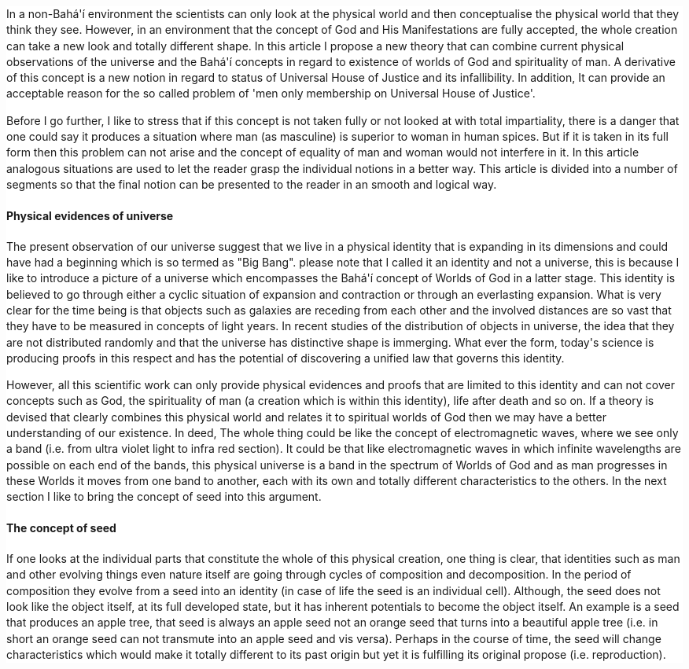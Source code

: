 In a non-Bahá'í environment the scientists can only look at the physical world and then conceptualise the physical world that they think they see. However, in an environment that the concept of God and His Manifestations are fully accepted, the whole creation can take a new look and totally different shape. In this article I propose a new theory that can combine current physical observations of the universe and the Bahá'í concepts in regard to existence of worlds of God and spirituality of man. A derivative of this concept is a new notion in regard to status of Universal House of Justice and its infallibility. In addition, It can provide an acceptable reason for the so called problem of 'men only membership on Universal House of Justice'.

Before I go further, I like to stress that if this concept is not taken fully or not looked at with total impartiality, there is a danger that one could say it produces a situation where man (as masculine) is superior to woman in human spices. But if it is taken in its full form then this problem can not arise and the concept of equality of man and woman would not interfere in it. In this article analogous situations are used to let the reader grasp the individual notions in a better way. This article is divided into a number of segments so that the final notion can be presented to the reader in an smooth and logical way.

#### Physical evidences of universe

The present observation of our universe suggest that we live in a physical identity that is expanding in its dimensions and could have had a beginning which is so termed as "Big Bang". please note that I called it an identity and not a universe, this is because I like to introduce a picture of a universe which encompasses the Bahá'í concept of Worlds of God in a latter stage. This identity is believed to go through either a cyclic situation of expansion and contraction or through an everlasting expansion. What is very clear for the time being is that objects such as galaxies are receding from each other and the involved distances are so vast that they have to be measured in concepts of light years. In recent studies of the distribution of objects in universe, the idea that they are not distributed randomly and that the universe has distinctive shape is immerging. What ever the form, today's science is producing proofs in this respect and has the potential of discovering a unified law that governs this identity.

However, all this scientific work can only provide physical evidences and proofs that are limited to this identity and can not cover concepts such as God, the spirituality of man (a creation which is within this identity), life after death and so on. If a theory is devised that clearly combines this physical world and relates it to spiritual worlds of God then we may have a better understanding of our existence. In deed, The whole thing could be like the concept of electromagnetic waves, where we see only a band (i.e. from ultra violet light to infra red section). It could be that like electromagnetic waves in which infinite wavelengths are possible on each end of the bands, this physical universe is a band in the spectrum of Worlds of God and as man progresses in these Worlds it moves from one band to another, each with its own and totally different characteristics to the others. In the next section I like to bring the concept of seed into this argument.

#### The concept of seed

If one looks at the individual parts that constitute the whole of this physical creation, one thing is clear, that identities such as man and other evolving things even nature itself are going through cycles of composition and decomposition. In the period of composition they evolve from a seed into an identity (in case of life the seed is an individual cell). Although, the seed does not look like the object itself, at its full developed state, but it has inherent potentials to become the object itself. An example is a seed that produces an apple tree, that seed is always an apple seed not an orange seed that turns into a beautiful apple tree (i.e. in short an orange seed can not transmute into an apple seed and vis versa). Perhaps in the course of time, the seed will change characteristics which would make it totally different to its past origin but yet it is fulfilling its original propose (i.e. reproduction).
